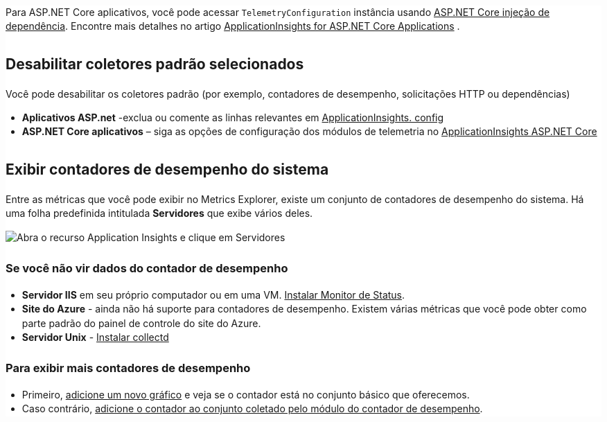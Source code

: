 Para ASP.NET Core aplicativos, você pode acessar `TelemetryConfiguration` instância usando [ASP.NET Core injeção de dependência](/aspnet/core/fundamentals/dependency-injection/). Encontre mais detalhes no artigo [ApplicationInsights for ASP.NET Core Applications](../../azure-monitor/app/asp-net-core.md) .

## <a name="disable-selected-standard-collectors"></a>Desabilitar coletores padrão selecionados
Você pode desabilitar os coletores padrão (por exemplo, contadores de desempenho, solicitações HTTP ou dependências)

* **Aplicativos ASP.net** -exclua ou comente as linhas relevantes em [ApplicationInsights. config](../../azure-monitor/app/configuration-with-applicationinsights-config.md)
* **ASP.NET Core aplicativos** – siga as opções de configuração dos módulos de telemetria no [ApplicationInsights ASP.NET Core](../../azure-monitor/app/asp-net-core.md#configuring-or-removing-default-telemetrymodules)

## <a name="view-system-performance-counters"></a>Exibir contadores de desempenho do sistema
Entre as métricas que você pode exibir no Metrics Explorer, existe um conjunto de contadores de desempenho do sistema. Há uma folha predefinida intitulada **Servidores** que exibe vários deles.

![Abra o recurso Application Insights e clique em Servidores](./media/how-do-i/121-servers.png)

### <a name="if-you-see-no-performance-counter-data"></a>Se você não vir dados do contador de desempenho
* **Servidor IIS** em seu próprio computador ou em uma VM. [Instalar Monitor de Status](../../azure-monitor/app/monitor-performance-live-website-now.md).
* **Site do Azure** - ainda não há suporte para contadores de desempenho. Existem várias métricas que você pode obter como parte padrão do painel de controle do site do Azure.
* **Servidor Unix** - [Instalar collectd](../../azure-monitor/app/java-collectd.md)

### <a name="to-display-more-performance-counters"></a>Para exibir mais contadores de desempenho
* Primeiro, [adicione um novo gráfico](../../azure-monitor/app/metrics-explorer.md) e veja se o contador está no conjunto básico que oferecemos.
* Caso contrário, [adicione o contador ao conjunto coletado pelo módulo do contador de desempenho](../../azure-monitor/app/performance-counters.md).
